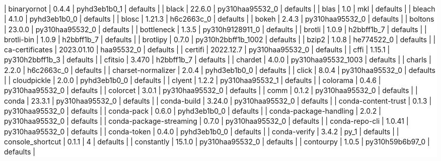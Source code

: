 | binaryornot               | 0.4.4       |         pyhd3eb1b0_1    | defaults |
| black                     | 22.6.0      |      py310haa95532_0    | defaults |
| blas                      | 1.0         |                  mkl    | defaults |
| bleach                    | 4.1.0       |         pyhd3eb1b0_0    | defaults |
| blosc                     | 1.21.3      |           h6c2663c_0    | defaults |
| bokeh                     | 2.4.3       |      py310haa95532_0    | defaults |
| boltons                   | 23.0.0      |      py310haa95532_0    | defaults |
| bottleneck                | 1.3.5       |      py310h9128911_0    | defaults |
| brotli                    | 1.0.9       |           h2bbff1b_7    | defaults |
| brotli-bin                | 1.0.9       |           h2bbff1b_7    | defaults |
| brotlipy                  | 0.7.0       |   py310h2bbff1b_1002    | defaults |
| bzip2                     | 1.0.8       |           he774522_0    | defaults |
| ca-certificates           | 2023.01.10  |           haa95532_0    | defaults |
| certifi                   | 2022.12.7   |      py310haa95532_0    | defaults |
| cffi                      | 1.15.1      |      py310h2bbff1b_3    | defaults |
| cfitsio                   | 3.470       |           h2bbff1b_7    | defaults |
| chardet                   | 4.0.0       |   py310haa95532_1003    | defaults |
| charls                    | 2.2.0       |           h6c2663c_0    | defaults |
| charset-normalizer        | 2.0.4       |         pyhd3eb1b0_0    | defaults |
| click                     | 8.0.4       |      py310haa95532_0    | defaults |
| cloudpickle               | 2.0.0       |         pyhd3eb1b0_0    | defaults |
| clyent                    | 1.2.2       |      py310haa95532_1    | defaults |
| colorama                  | 0.4.6       |      py310haa95532_0    | defaults |
| colorcet                  | 3.0.1       |      py310haa95532_0    | defaults |
| comm                      | 0.1.2       |      py310haa95532_0    | defaults |
| conda                     | 23.3.1      |      py310haa95532_0    | defaults |
| conda-build               | 3.24.0      |      py310haa95532_0    | defaults |
| conda-content-trust       | 0.1.3       |      py310haa95532_0    | defaults |
| conda-pack                | 0.6.0       |         pyhd3eb1b0_0    | defaults |
| conda-package-handling    | 2.0.2       |      py310haa95532_0    | defaults |
| conda-package-streaming   | 0.7.0       |      py310haa95532_0    | defaults |
| conda-repo-cli            | 1.0.41      |      py310haa95532_0    | defaults |
| conda-token               | 0.4.0       |         pyhd3eb1b0_0    | defaults |
| conda-verify              | 3.4.2       |                 py_1    | defaults |
| console_shortcut          | 0.1.1       |                    4    | defaults |
| constantly                | 15.1.0      |      py310haa95532_0    | defaults |
| contourpy                 | 1.0.5       |      py310h59b6b97_0    | defaults |